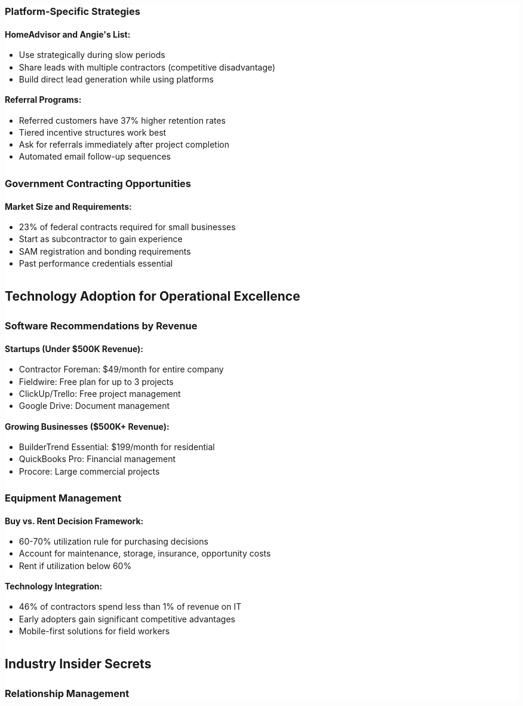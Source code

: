 ### Platform-Specific Strategies

**HomeAdvisor and Angie's List:**
- Use strategically during slow periods
- Share leads with multiple contractors (competitive disadvantage)
- Build direct lead generation while using platforms

**Referral Programs:**
- Referred customers have 37% higher retention rates
- Tiered incentive structures work best
- Ask for referrals immediately after project completion
- Automated email follow-up sequences

### Government Contracting Opportunities

**Market Size and Requirements:**
- 23% of federal contracts required for small businesses
- Start as subcontractor to gain experience
- SAM registration and bonding requirements
- Past performance credentials essential

## Technology Adoption for Operational Excellence

### Software Recommendations by Revenue

**Startups (Under $500K Revenue):**
- Contractor Foreman: $49/month for entire company
- Fieldwire: Free plan for up to 3 projects
- ClickUp/Trello: Free project management
- Google Drive: Document management

**Growing Businesses ($500K+ Revenue):**
- BuilderTrend Essential: $199/month for residential
- QuickBooks Pro: Financial management
- Procore: Large commercial projects

### Equipment Management

**Buy vs. Rent Decision Framework:**
- 60-70% utilization rule for purchasing decisions
- Account for maintenance, storage, insurance, opportunity costs
- Rent if utilization below 60%

**Technology Integration:**
- 46% of contractors spend less than 1% of revenue on IT
- Early adopters gain significant competitive advantages
- Mobile-first solutions for field workers

## Industry Insider Secrets

### Relationship Management
